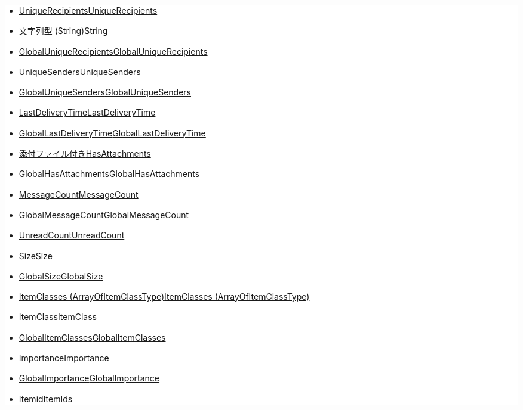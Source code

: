 - [<span data-ttu-id="a28e5-130">UniqueRecipients</span><span class="sxs-lookup"><span data-stu-id="a28e5-130">UniqueRecipients</span></span>](uniquerecipients.md)
    
- [<span data-ttu-id="a28e5-131">文字列型 (String)</span><span class="sxs-lookup"><span data-stu-id="a28e5-131">String</span></span>](string.md)
    
- [<span data-ttu-id="a28e5-132">GlobalUniqueRecipients</span><span class="sxs-lookup"><span data-stu-id="a28e5-132">GlobalUniqueRecipients</span></span>](globaluniquerecipients.md)
    
- [<span data-ttu-id="a28e5-133">UniqueSenders</span><span class="sxs-lookup"><span data-stu-id="a28e5-133">UniqueSenders</span></span>](uniquesenders.md)
    
- [<span data-ttu-id="a28e5-134">GlobalUniqueSenders</span><span class="sxs-lookup"><span data-stu-id="a28e5-134">GlobalUniqueSenders</span></span>](globaluniquesenders.md)
    
- [<span data-ttu-id="a28e5-135">LastDeliveryTime</span><span class="sxs-lookup"><span data-stu-id="a28e5-135">LastDeliveryTime</span></span>](lastdeliverytime.md)
    
- [<span data-ttu-id="a28e5-136">GlobalLastDeliveryTime</span><span class="sxs-lookup"><span data-stu-id="a28e5-136">GlobalLastDeliveryTime</span></span>](globallastdeliverytime.md)
    
- [<span data-ttu-id="a28e5-137">添付ファイル付き</span><span class="sxs-lookup"><span data-stu-id="a28e5-137">HasAttachments</span></span>](hasattachments.md)
    
- [<span data-ttu-id="a28e5-138">GlobalHasAttachments</span><span class="sxs-lookup"><span data-stu-id="a28e5-138">GlobalHasAttachments</span></span>](globalhasattachments.md)
    
- [<span data-ttu-id="a28e5-139">MessageCount</span><span class="sxs-lookup"><span data-stu-id="a28e5-139">MessageCount</span></span>](messagecount.md)
    
- [<span data-ttu-id="a28e5-140">GlobalMessageCount</span><span class="sxs-lookup"><span data-stu-id="a28e5-140">GlobalMessageCount</span></span>](globalmessagecount.md)
    
- [<span data-ttu-id="a28e5-141">UnreadCount</span><span class="sxs-lookup"><span data-stu-id="a28e5-141">UnreadCount</span></span>](unreadcount.md)
    
- [<span data-ttu-id="a28e5-142">Size</span><span class="sxs-lookup"><span data-stu-id="a28e5-142">Size</span></span>](size.md)
    
- [<span data-ttu-id="a28e5-143">GlobalSize</span><span class="sxs-lookup"><span data-stu-id="a28e5-143">GlobalSize</span></span>](globalsize.md)
    
- [<span data-ttu-id="a28e5-144">ItemClasses (ArrayOfItemClassType)</span><span class="sxs-lookup"><span data-stu-id="a28e5-144">ItemClasses (ArrayOfItemClassType)</span></span>](itemclasses-arrayofitemclasstype.md)
    
- [<span data-ttu-id="a28e5-145">ItemClass</span><span class="sxs-lookup"><span data-stu-id="a28e5-145">ItemClass</span></span>](itemclass.md)
    
- [<span data-ttu-id="a28e5-146">GlobalItemClasses</span><span class="sxs-lookup"><span data-stu-id="a28e5-146">GlobalItemClasses</span></span>](globalitemclasses.md)
    
- [<span data-ttu-id="a28e5-147">Importance</span><span class="sxs-lookup"><span data-stu-id="a28e5-147">Importance</span></span>](importance.md)
    
- [<span data-ttu-id="a28e5-148">GlobalImportance</span><span class="sxs-lookup"><span data-stu-id="a28e5-148">GlobalImportance</span></span>](globalimportance.md)
    
- [<span data-ttu-id="a28e5-149">Itemid</span><span class="sxs-lookup"><span data-stu-id="a28e5-149">ItemIds</span></span>](itemids.md)
    